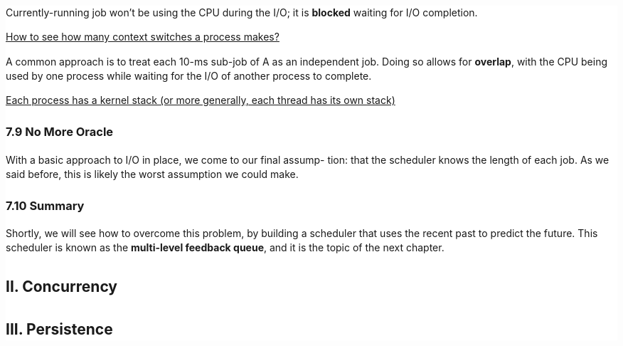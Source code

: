 Currently-running job won’t be using the CPU during the I/O; it is **blocked** waiting for I/O completion.

[How to see how many context switches a process makes?](https://unix.stackexchange.com/questions/39342/how-to-see-how-many-context-switches-a-process-makes)

A common approach is to treat each 10-ms sub-job of A as an independent job. Doing so allows for **overlap**, with the CPU being used by one process while waiting for the I/O of another process to complete.

[Each process has a kernel stack (or more generally, each thread has its own stack)](https://www.cs.umb.edu/~eoneil/cs444_f06/class10.html#:~:text=Each%20process%20has%20a%20kernel,thread%20has%20its%20own%20stack)

### 7.9 No More Oracle

With a basic approach to I/O in place, we come to our final assump- tion: that the scheduler knows the length of each job. As we said before, this is likely the worst assumption we could make.

### 7.10 Summary

Shortly, we will see how to overcome this problem, by building a scheduler that uses the recent past to predict the future. This scheduler is known as the **multi-level feedback queue**, and it is the topic of the next chapter.

## II. Concurrency

## III. Persistence
